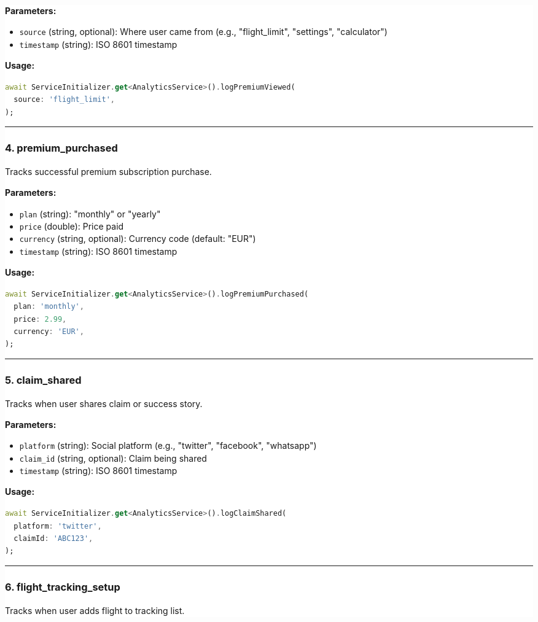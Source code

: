 **Parameters:**
- `source` (string, optional): Where user came from (e.g., "flight_limit", "settings", "calculator")
- `timestamp` (string): ISO 8601 timestamp

**Usage:**
```dart
await ServiceInitializer.get<AnalyticsService>().logPremiumViewed(
  source: 'flight_limit',
);
```

---

### **4. premium_purchased**
Tracks successful premium subscription purchase.

**Parameters:**
- `plan` (string): "monthly" or "yearly"
- `price` (double): Price paid
- `currency` (string, optional): Currency code (default: "EUR")
- `timestamp` (string): ISO 8601 timestamp

**Usage:**
```dart
await ServiceInitializer.get<AnalyticsService>().logPremiumPurchased(
  plan: 'monthly',
  price: 2.99,
  currency: 'EUR',
);
```

---

### **5. claim_shared**
Tracks when user shares claim or success story.

**Parameters:**
- `platform` (string): Social platform (e.g., "twitter", "facebook", "whatsapp")
- `claim_id` (string, optional): Claim being shared
- `timestamp` (string): ISO 8601 timestamp

**Usage:**
```dart
await ServiceInitializer.get<AnalyticsService>().logClaimShared(
  platform: 'twitter',
  claimId: 'ABC123',
);
```

---

### **6. flight_tracking_setup**
Tracks when user adds flight to tracking list.
